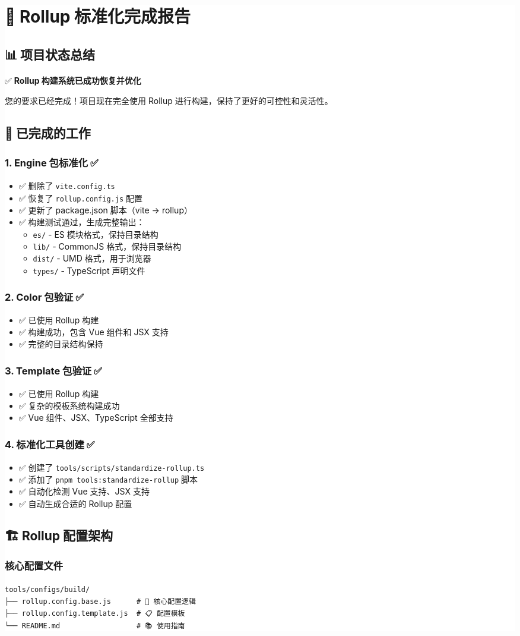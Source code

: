 # 🎯 Rollup 标准化完成报告

## 📊 项目状态总结

✅ **Rollup 构建系统已成功恢复并优化**

您的要求已经完成！项目现在完全使用 Rollup 进行构建，保持了更好的可控性和灵活性。

## 🔧 已完成的工作

### 1. **Engine 包标准化** ✅

- ✅ 删除了 `vite.config.ts`
- ✅ 恢复了 `rollup.config.js` 配置
- ✅ 更新了 package.json 脚本（vite → rollup）
- ✅ 构建测试通过，生成完整输出：
  - `es/` - ES 模块格式，保持目录结构
  - `lib/` - CommonJS 格式，保持目录结构
  - `dist/` - UMD 格式，用于浏览器
  - `types/` - TypeScript 声明文件

### 2. **Color 包验证** ✅

- ✅ 已使用 Rollup 构建
- ✅ 构建成功，包含 Vue 组件和 JSX 支持
- ✅ 完整的目录结构保持

### 3. **Template 包验证** ✅

- ✅ 已使用 Rollup 构建
- ✅ 复杂的模板系统构建成功
- ✅ Vue 组件、JSX、TypeScript 全部支持

### 4. **标准化工具创建** ✅

- ✅ 创建了 `tools/scripts/standardize-rollup.ts`
- ✅ 添加了 `pnpm tools:standardize-rollup` 脚本
- ✅ 自动化检测 Vue 支持、JSX 支持
- ✅ 自动生成合适的 Rollup 配置

## 🏗️ Rollup 配置架构

### 核心配置文件

```
tools/configs/build/
├── rollup.config.base.js      # 🔧 核心配置逻辑
├── rollup.config.template.js  # 📋 配置模板
└── README.md                  # 📚 使用指南
```
